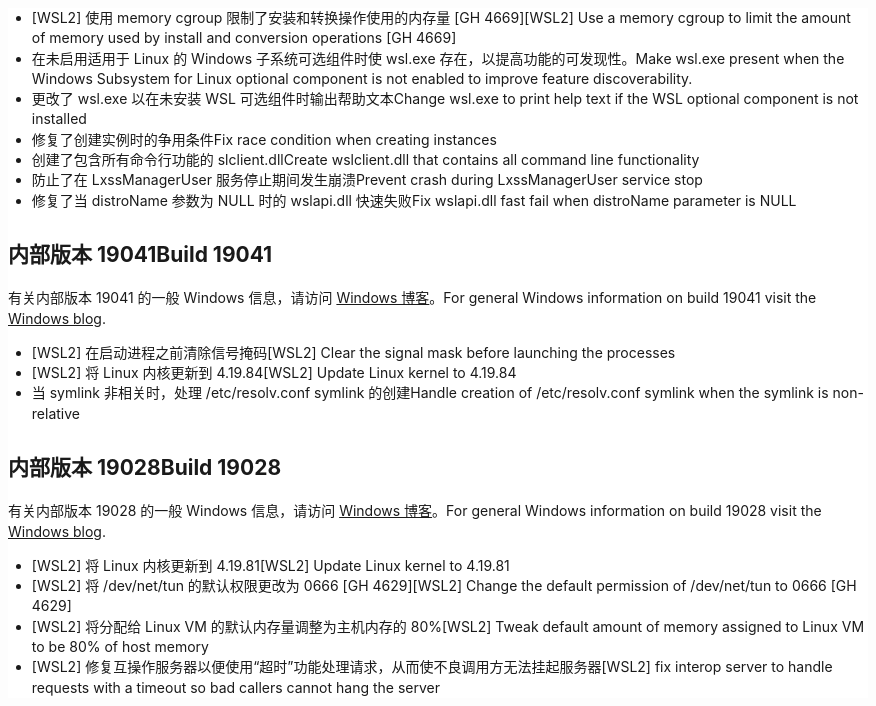 * <span data-ttu-id="cecb1-155">[WSL2] 使用 memory cgroup 限制了安装和转换操作使用的内存量 [GH 4669]</span><span class="sxs-lookup"><span data-stu-id="cecb1-155">[WSL2] Use a memory cgroup to limit the amount of memory used by install and conversion operations [GH 4669]</span></span>
* <span data-ttu-id="cecb1-156">在未启用适用于 Linux 的 Windows 子系统可选组件时使 wsl.exe 存在，以提高功能的可发现性。</span><span class="sxs-lookup"><span data-stu-id="cecb1-156">Make wsl.exe present when the Windows Subsystem for Linux optional component is not enabled to improve feature discoverability.</span></span>
* <span data-ttu-id="cecb1-157">更改了 wsl.exe 以在未安装 WSL 可选组件时输出帮助文本</span><span class="sxs-lookup"><span data-stu-id="cecb1-157">Change wsl.exe to print help text if the WSL optional component is not installed</span></span>
* <span data-ttu-id="cecb1-158">修复了创建实例时的争用条件</span><span class="sxs-lookup"><span data-stu-id="cecb1-158">Fix race condition when creating instances</span></span>
* <span data-ttu-id="cecb1-159">创建了包含所有命令行功能的 slclient.dll</span><span class="sxs-lookup"><span data-stu-id="cecb1-159">Create wslclient.dll that contains all command line functionality</span></span>
* <span data-ttu-id="cecb1-160">防止了在 LxssManagerUser 服务停止期间发生崩溃</span><span class="sxs-lookup"><span data-stu-id="cecb1-160">Prevent crash during LxssManagerUser service stop</span></span>
* <span data-ttu-id="cecb1-161">修复了当 distroName 参数为 NULL 时的 wslapi.dll 快速失败</span><span class="sxs-lookup"><span data-stu-id="cecb1-161">Fix wslapi.dll fast fail when distroName parameter is NULL</span></span>

## <a name="build-19041"></a><span data-ttu-id="cecb1-162">内部版本 19041</span><span class="sxs-lookup"><span data-stu-id="cecb1-162">Build 19041</span></span>
<span data-ttu-id="cecb1-163">有关内部版本 19041 的一般 Windows 信息，请访问 [Windows 博客](https://blogs.windows.com/windowsexperience/2019/12/10/announcing-windows-10-insider-preview-build-19041/)。</span><span class="sxs-lookup"><span data-stu-id="cecb1-163">For general Windows information on build 19041 visit the [Windows blog](https://blogs.windows.com/windowsexperience/2019/12/10/announcing-windows-10-insider-preview-build-19041/).</span></span>

* <span data-ttu-id="cecb1-164">[WSL2] 在启动进程之前清除信号掩码</span><span class="sxs-lookup"><span data-stu-id="cecb1-164">[WSL2] Clear the signal mask before launching the processes</span></span>
* <span data-ttu-id="cecb1-165">[WSL2] 将 Linux 内核更新到 4.19.84</span><span class="sxs-lookup"><span data-stu-id="cecb1-165">[WSL2] Update Linux kernel to 4.19.84</span></span>
* <span data-ttu-id="cecb1-166">当 symlink 非相关时，处理 /etc/resolv.conf symlink 的创建</span><span class="sxs-lookup"><span data-stu-id="cecb1-166">Handle creation of /etc/resolv.conf symlink when the symlink is non-relative</span></span>

## <a name="build-19028"></a><span data-ttu-id="cecb1-167">内部版本 19028</span><span class="sxs-lookup"><span data-stu-id="cecb1-167">Build 19028</span></span>
<span data-ttu-id="cecb1-168">有关内部版本 19028 的一般 Windows 信息，请访问 [Windows 博客](https://blogs.windows.com/windowsexperience/2019/11/19/announcing-windows-10-insider-preview-build-19028/)。</span><span class="sxs-lookup"><span data-stu-id="cecb1-168">For general Windows information on build 19028 visit the [Windows blog](https://blogs.windows.com/windowsexperience/2019/11/19/announcing-windows-10-insider-preview-build-19028/).</span></span>

* <span data-ttu-id="cecb1-169">[WSL2] 将 Linux 内核更新到 4.19.81</span><span class="sxs-lookup"><span data-stu-id="cecb1-169">[WSL2] Update Linux kernel to 4.19.81</span></span>
* <span data-ttu-id="cecb1-170">[WSL2] 将 /dev/net/tun 的默认权限更改为 0666 [GH 4629]</span><span class="sxs-lookup"><span data-stu-id="cecb1-170">[WSL2] Change the default permission of /dev/net/tun to 0666 [GH 4629]</span></span>
* <span data-ttu-id="cecb1-171">[WSL2] 将分配给 Linux VM 的默认内存量调整为主机内存的 80%</span><span class="sxs-lookup"><span data-stu-id="cecb1-171">[WSL2] Tweak default amount of memory assigned to Linux VM to be 80% of host memory</span></span>
* <span data-ttu-id="cecb1-172">[WSL2] 修复互操作服务器以便使用“超时”功能处理请求，从而使不良调用方无法挂起服务器</span><span class="sxs-lookup"><span data-stu-id="cecb1-172">[WSL2] fix interop server to handle requests with a timeout so bad callers cannot hang the server</span></span>

